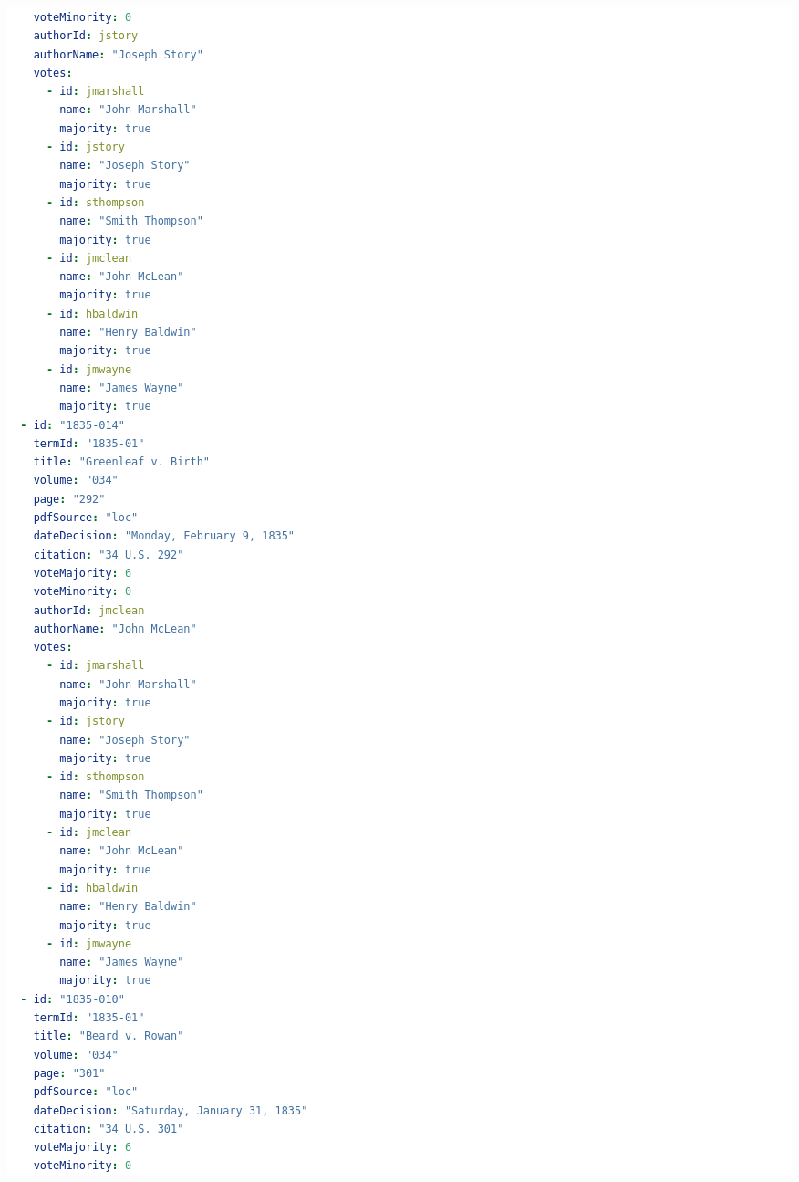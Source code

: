 ```yaml
    voteMinority: 0
    authorId: jstory
    authorName: "Joseph Story"
    votes:
      - id: jmarshall
        name: "John Marshall"
        majority: true
      - id: jstory
        name: "Joseph Story"
        majority: true
      - id: sthompson
        name: "Smith Thompson"
        majority: true
      - id: jmclean
        name: "John McLean"
        majority: true
      - id: hbaldwin
        name: "Henry Baldwin"
        majority: true
      - id: jmwayne
        name: "James Wayne"
        majority: true
  - id: "1835-014"
    termId: "1835-01"
    title: "Greenleaf v. Birth"
    volume: "034"
    page: "292"
    pdfSource: "loc"
    dateDecision: "Monday, February 9, 1835"
    citation: "34 U.S. 292"
    voteMajority: 6
    voteMinority: 0
    authorId: jmclean
    authorName: "John McLean"
    votes:
      - id: jmarshall
        name: "John Marshall"
        majority: true
      - id: jstory
        name: "Joseph Story"
        majority: true
      - id: sthompson
        name: "Smith Thompson"
        majority: true
      - id: jmclean
        name: "John McLean"
        majority: true
      - id: hbaldwin
        name: "Henry Baldwin"
        majority: true
      - id: jmwayne
        name: "James Wayne"
        majority: true
  - id: "1835-010"
    termId: "1835-01"
    title: "Beard v. Rowan"
    volume: "034"
    page: "301"
    pdfSource: "loc"
    dateDecision: "Saturday, January 31, 1835"
    citation: "34 U.S. 301"
    voteMajority: 6
    voteMinority: 0
```